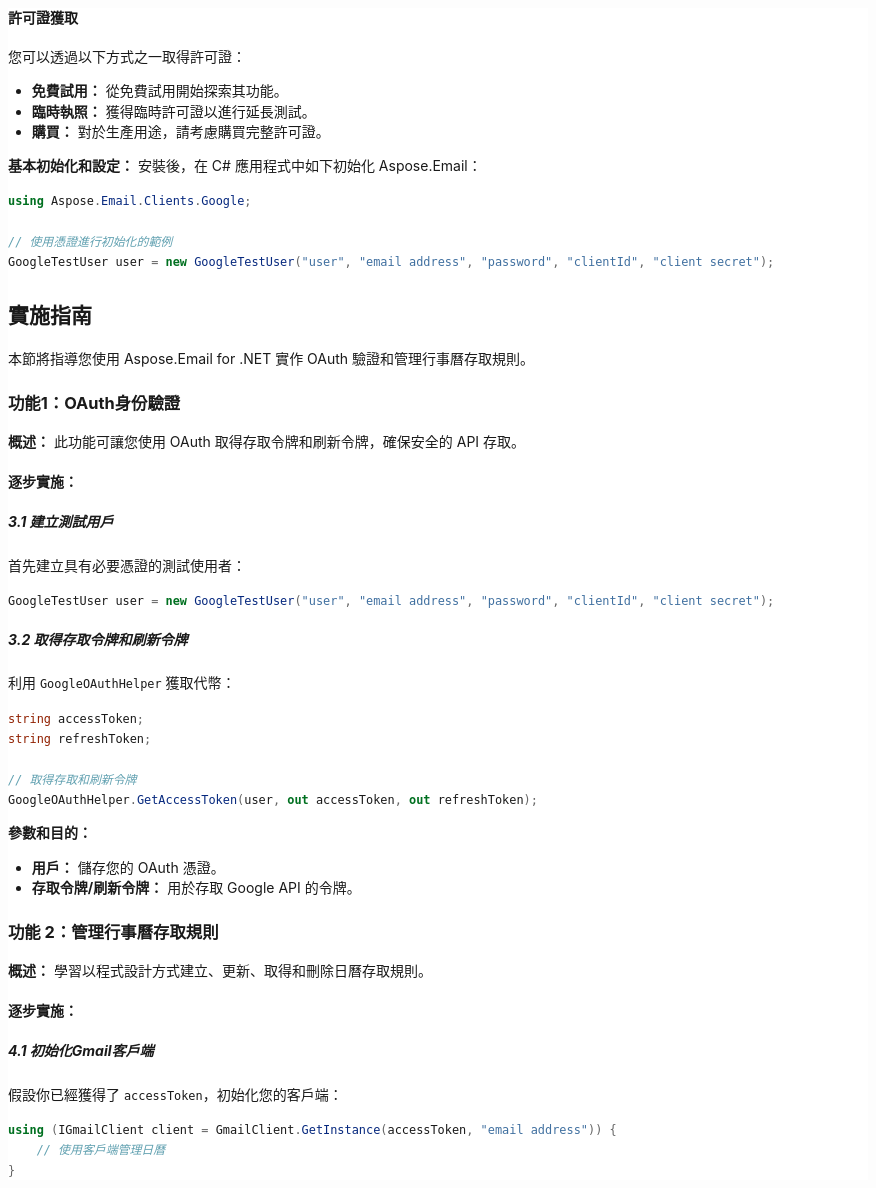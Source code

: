 #### 許可證獲取
您可以透過以下方式之一取得許可證：
- **免費試用：** 從免費試用開始探索其功能。
- **臨時執照：** 獲得臨時許可證以進行延長測試。
- **購買：** 對於生產用途，請考慮購買完整許可證。

**基本初始化和設定：**
安裝後，在 C# 應用程式中如下初始化 Aspose.Email：
```csharp
using Aspose.Email.Clients.Google;

// 使用憑證進行初始化的範例
GoogleTestUser user = new GoogleTestUser("user", "email address", "password", "clientId", "client secret");
```

## 實施指南
本節將指導您使用 Aspose.Email for .NET 實作 OAuth 驗證和管理行事曆存取規則。

### 功能1：OAuth身份驗證
**概述：** 此功能可讓您使用 OAuth 取得存取令牌和刷新令牌，確保安全的 API 存取。

#### 逐步實施：
##### 3.1 建立測試用戶
首先建立具有必要憑證的測試使用者：
```csharp
GoogleTestUser user = new GoogleTestUser("user", "email address", "password", "clientId", "client secret");
```

##### 3.2 取得存取令牌和刷新令牌
利用 `GoogleOAuthHelper` 獲取代幣：
```csharp
string accessToken;
string refreshToken;

// 取得存取和刷新令牌
GoogleOAuthHelper.GetAccessToken(user, out accessToken, out refreshToken);
```
**參數和目的：**
- **用戶：** 儲存您的 OAuth 憑證。
- **存取令牌/刷新令牌：** 用於存取 Google API 的令牌。

### 功能 2：管理行事曆存取規則
**概述：** 學習以程式設計方式建立、更新、取得和刪除日曆存取規則。

#### 逐步實施：
##### 4.1 初始化Gmail客戶端
假設你已經獲得了 `accessToken`，初始化您的客戶端：
```csharp
using (IGmailClient client = GmailClient.GetInstance(accessToken, "email address")) {
    // 使用客戶端管理日曆
}
```
